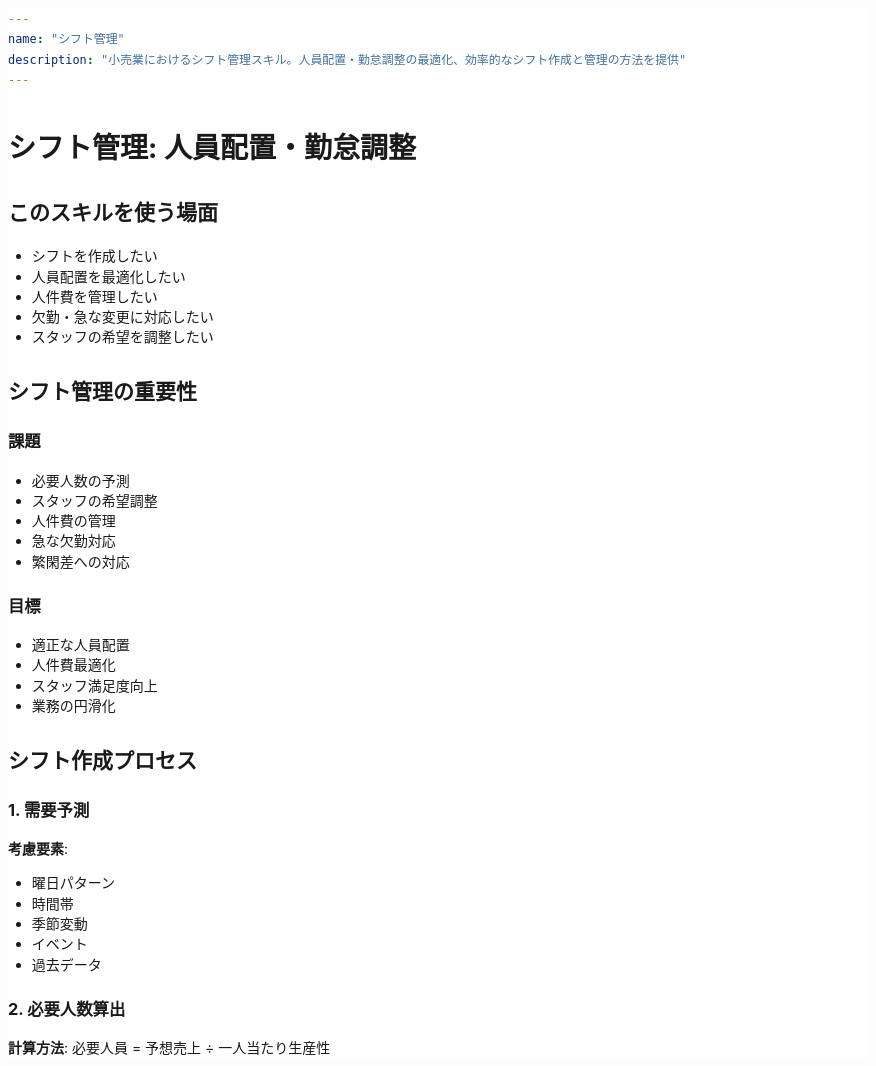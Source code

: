 ```yaml
---
name: "シフト管理"
description: "小売業におけるシフト管理スキル。人員配置・勤怠調整の最適化、効率的なシフト作成と管理の方法を提供"
---
```


# シフト管理: 人員配置・勤怠調整

## このスキルを使う場面

- シフトを作成したい
- 人員配置を最適化したい
- 人件費を管理したい
- 欠勤・急な変更に対応したい
- スタッフの希望を調整したい

## シフト管理の重要性

### 課題

- 必要人数の予測
- スタッフの希望調整
- 人件費の管理
- 急な欠勤対応
- 繁閑差への対応

### 目標

- 適正な人員配置
- 人件費最適化
- スタッフ満足度向上
- 業務の円滑化

## シフト作成プロセス

### 1. 需要予測

**考慮要素**:
- 曜日パターン
- 時間帯
- 季節変動
- イベント
- 過去データ

### 2. 必要人数算出

**計算方法**:
必要人員 = 予想売上 ÷ 一人当たり生産性

